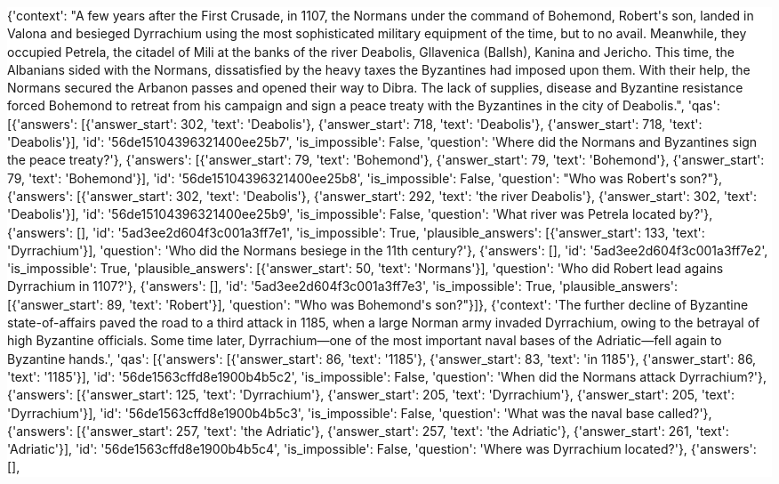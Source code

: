   {'context': "A few years after the First Crusade, in 1107, the Normans under the command of Bohemond, Robert's son, landed in Valona and besieged Dyrrachium using the most sophisticated military equipment of the time, but to no avail. Meanwhile, they occupied Petrela, the citadel of Mili at the banks of the river Deabolis, Gllavenica (Ballsh), Kanina and Jericho. This time, the Albanians sided with the Normans, dissatisfied by the heavy taxes the Byzantines had imposed upon them. With their help, the Normans secured the Arbanon passes and opened their way to Dibra. The lack of supplies, disease and Byzantine resistance forced Bohemond to retreat from his campaign and sign a peace treaty with the Byzantines in the city of Deabolis.",
   'qas': [{'answers': [{'answer_start': 302, 'text': 'Deabolis'},
      {'answer_start': 718, 'text': 'Deabolis'},
      {'answer_start': 718, 'text': 'Deabolis'}],
     'id': '56de15104396321400ee25b7',
     'is_impossible': False,
     'question': 'Where did the Normans and Byzantines sign the peace treaty?'},
    {'answers': [{'answer_start': 79, 'text': 'Bohemond'},
      {'answer_start': 79, 'text': 'Bohemond'},
      {'answer_start': 79, 'text': 'Bohemond'}],
     'id': '56de15104396321400ee25b8',
     'is_impossible': False,
     'question': "Who was Robert's son?"},
    {'answers': [{'answer_start': 302, 'text': 'Deabolis'},
      {'answer_start': 292, 'text': 'the river Deabolis'},
      {'answer_start': 302, 'text': 'Deabolis'}],
     'id': '56de15104396321400ee25b9',
     'is_impossible': False,
     'question': 'What river was Petrela located by?'},
    {'answers': [],
     'id': '5ad3ee2d604f3c001a3ff7e1',
     'is_impossible': True,
     'plausible_answers': [{'answer_start': 133, 'text': 'Dyrrachium'}],
     'question': 'Who did the Normans besiege in the 11th century?'},
    {'answers': [],
     'id': '5ad3ee2d604f3c001a3ff7e2',
     'is_impossible': True,
     'plausible_answers': [{'answer_start': 50, 'text': 'Normans'}],
     'question': 'Who did Robert lead agains Dyrrachium in 1107?'},
    {'answers': [],
     'id': '5ad3ee2d604f3c001a3ff7e3',
     'is_impossible': True,
     'plausible_answers': [{'answer_start': 89, 'text': 'Robert'}],
     'question': "Who was Bohemond's son?"}]},
  {'context': 'The further decline of Byzantine state-of-affairs paved the road to a third attack in 1185, when a large Norman army invaded Dyrrachium, owing to the betrayal of high Byzantine officials. Some time later, Dyrrachium—one of the most important naval bases of the Adriatic—fell again to Byzantine hands.',
   'qas': [{'answers': [{'answer_start': 86, 'text': '1185'},
      {'answer_start': 83, 'text': 'in 1185'},
      {'answer_start': 86, 'text': '1185'}],
     'id': '56de1563cffd8e1900b4b5c2',
     'is_impossible': False,
     'question': 'When did the Normans attack Dyrrachium?'},
    {'answers': [{'answer_start': 125, 'text': 'Dyrrachium'},
      {'answer_start': 205, 'text': 'Dyrrachium'},
      {'answer_start': 205, 'text': 'Dyrrachium'}],
     'id': '56de1563cffd8e1900b4b5c3',
     'is_impossible': False,
     'question': 'What was the naval base called?'},
    {'answers': [{'answer_start': 257, 'text': 'the Adriatic'},
      {'answer_start': 257, 'text': 'the Adriatic'},
      {'answer_start': 261, 'text': 'Adriatic'}],
     'id': '56de1563cffd8e1900b4b5c4',
     'is_impossible': False,
     'question': 'Where was Dyrrachium located?'},
    {'answers': [],